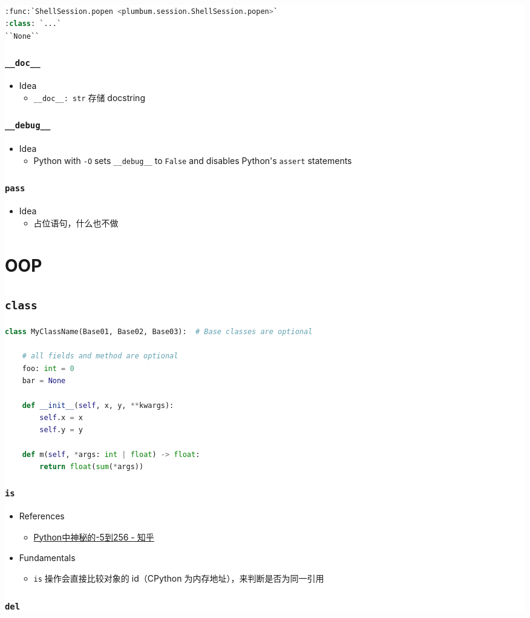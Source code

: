 ```python
:func:`ShellSession.popen <plumbum.session.ShellSession.popen>`
:class: `...`
``None``


```

### `__doc__`

- Idea
    - `__doc__: str` 存储 docstring

### `__debug__`

- Idea
    - Python with `-O` sets `__debug__` to `False` and disables Python's `assert` statements

### `pass`

- Idea
    - 占位语句，什么也不做

# OOP

## `class`

```python
class MyClassName(Base01, Base02, Base03):  # Base classes are optional

    # all fields and method are optional
    foo: int = 0
    bar = None

    def __init__(self, x, y, **kwargs):
        self.x = x
        self.y = y

    def m(self, *args: int | float) -> float:
        return float(sum(*args))
```

### `is`

- References
    - [Python中神秘的-5到256 - 知乎](https://zhuanlan.zhihu.com/p/33907983?hmsr=toutiao.io&utm_campaign=toutiao.io&utm_medium=toutiao.io&utm_source=toutiao.io)

- Fundamentals
    - `is` 操作会直接比较对象的 id（CPython 为内存地址），来判断是否为同一引用

### `del`
